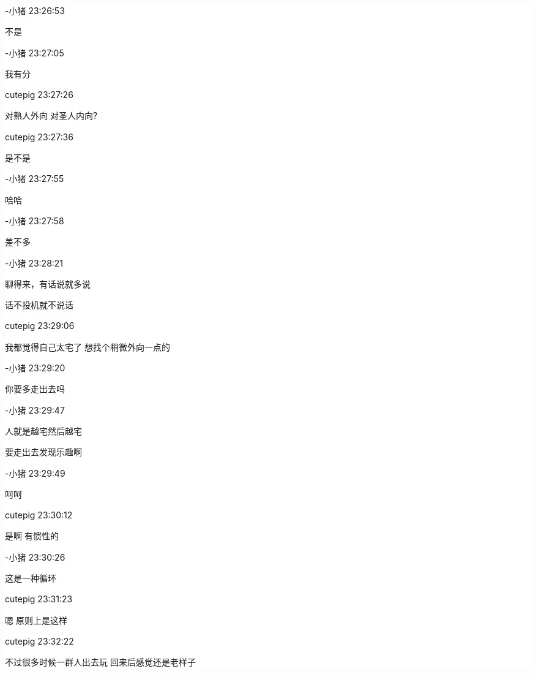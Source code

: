 -小猪  23:26:53

不是

-小猪  23:27:05

我有分

cutepig  23:27:26

对熟人外向 对圣人内向?

cutepig  23:27:36

 是不是

-小猪  23:27:55

哈哈

-小猪  23:27:58

差不多

-小猪  23:28:21

聊得来，有话说就多说

话不投机就不说话

cutepig  23:29:06

我都觉得自己太宅了 想找个稍微外向一点的 

-小猪  23:29:20

你要多走出去吗

-小猪  23:29:47

人就是越宅然后越宅

要走出去发现乐趣啊



-小猪  23:29:49

呵呵

cutepig  23:30:12

是啊 有惯性的

-小猪  23:30:26

这是一种循环

cutepig  23:31:23

嗯 原则上是这样

cutepig  23:32:22

不过很多时候一群人出去玩 回来后感觉还是老样子 
